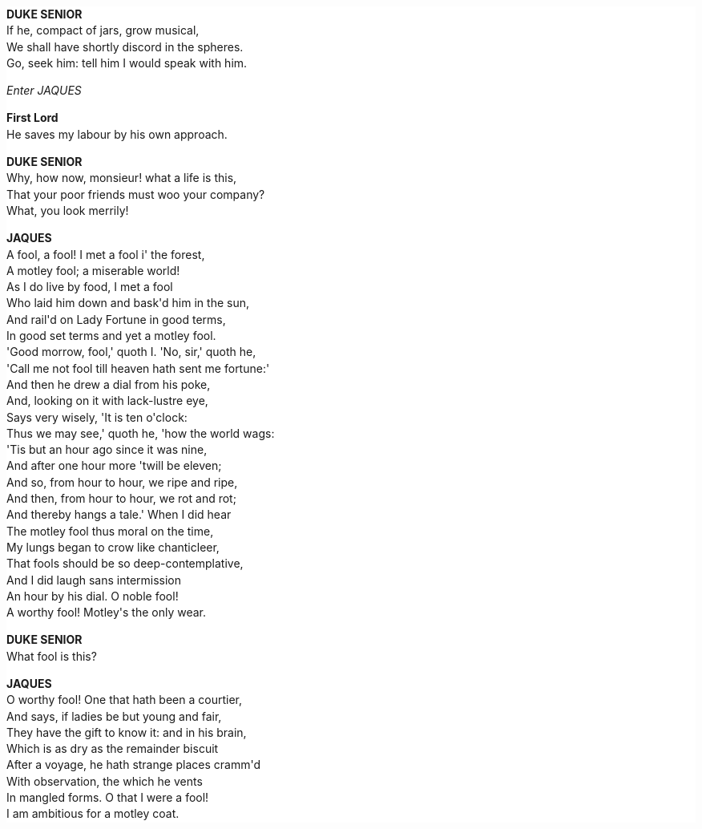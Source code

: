 
**DUKE SENIOR**  
If he, compact of jars, grow musical,  
We shall have shortly discord in the spheres.  
Go, seek him: tell him I would speak with him.

_Enter JAQUES_

**First Lord**  
He saves my labour by his own approach.


**DUKE SENIOR**  
Why, how now, monsieur! what a life is this,  
That your poor friends must woo your company?  
What, you look merrily!


**JAQUES**  
A fool, a fool! I met a fool i' the forest,  
A motley fool; a miserable world!  
As I do live by food, I met a fool  
Who laid him down and bask'd him in the sun,  
And rail'd on Lady Fortune in good terms,  
In good set terms and yet a motley fool.  
'Good morrow, fool,' quoth I. 'No, sir,' quoth he,  
'Call me not fool till heaven hath sent me fortune:'  
And then he drew a dial from his poke,  
And, looking on it with lack-lustre eye,  
Says very wisely, 'It is ten o'clock:  
Thus we may see,' quoth he, 'how the world wags:  
'Tis but an hour ago since it was nine,  
And after one hour more 'twill be eleven;  
And so, from hour to hour, we ripe and ripe,  
And then, from hour to hour, we rot and rot;  
And thereby hangs a tale.' When I did hear  
The motley fool thus moral on the time,  
My lungs began to crow like chanticleer,  
That fools should be so deep-contemplative,  
And I did laugh sans intermission  
An hour by his dial. O noble fool!  
A worthy fool! Motley's the only wear.


**DUKE SENIOR**  
What fool is this?


**JAQUES**  
O worthy fool! One that hath been a courtier,  
And says, if ladies be but young and fair,  
They have the gift to know it: and in his brain,  
Which is as dry as the remainder biscuit  
After a voyage, he hath strange places cramm'd  
With observation, the which he vents  
In mangled forms. O that I were a fool!  
I am ambitious for a motley coat.
